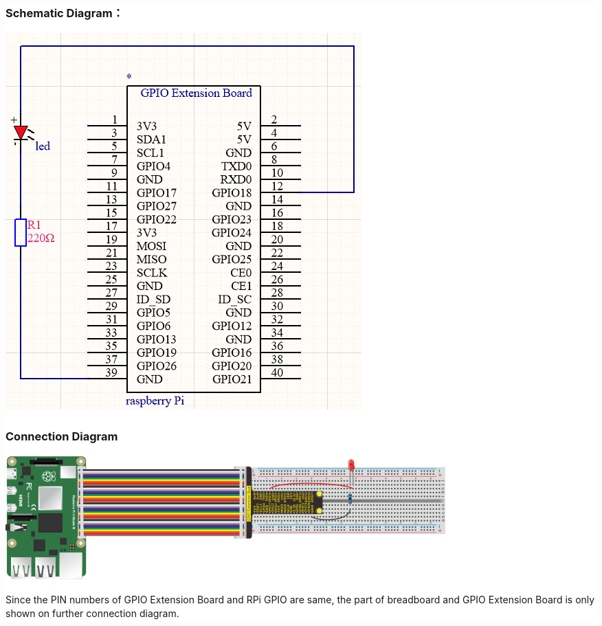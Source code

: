 ### Schematic Diagram：

![](media/9d31d0ea6821d91e18f1360d36c3c742.png)

### Connection Diagram

![](media/cff6263dc30aba5782cb38f7e8c0fe2e.png)

Since the PIN numbers of GPIO Extension Board and RPi GPIO are same, the part of breadboard and GPIO Extension Board is only shown on further connection diagram.
